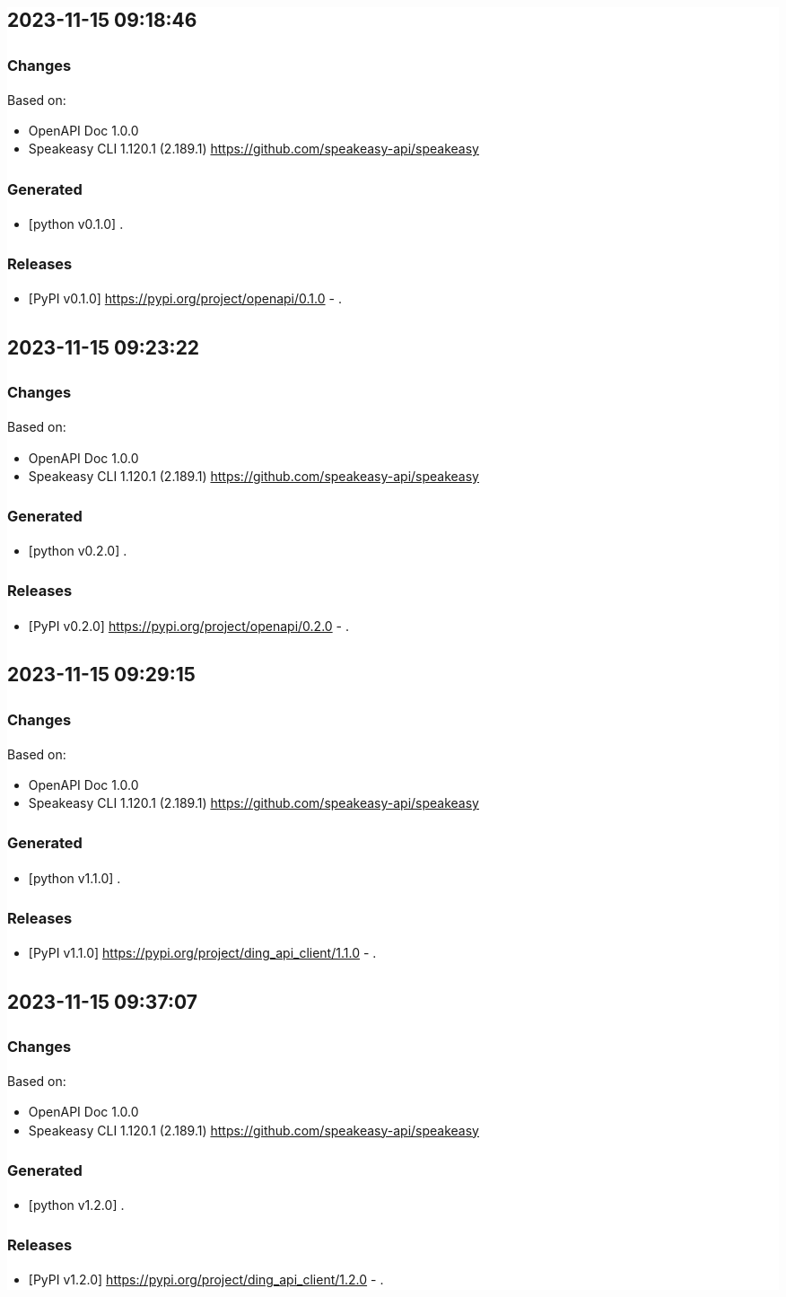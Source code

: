 

## 2023-11-15 09:18:46
### Changes
Based on:
- OpenAPI Doc 1.0.0 
- Speakeasy CLI 1.120.1 (2.189.1) https://github.com/speakeasy-api/speakeasy
### Generated
- [python v0.1.0] .
### Releases
- [PyPI v0.1.0] https://pypi.org/project/openapi/0.1.0 - .

## 2023-11-15 09:23:22
### Changes
Based on:
- OpenAPI Doc 1.0.0 
- Speakeasy CLI 1.120.1 (2.189.1) https://github.com/speakeasy-api/speakeasy
### Generated
- [python v0.2.0] .
### Releases
- [PyPI v0.2.0] https://pypi.org/project/openapi/0.2.0 - .

## 2023-11-15 09:29:15
### Changes
Based on:
- OpenAPI Doc 1.0.0 
- Speakeasy CLI 1.120.1 (2.189.1) https://github.com/speakeasy-api/speakeasy
### Generated
- [python v1.1.0] .
### Releases
- [PyPI v1.1.0] https://pypi.org/project/ding_api_client/1.1.0 - .

## 2023-11-15 09:37:07
### Changes
Based on:
- OpenAPI Doc 1.0.0 
- Speakeasy CLI 1.120.1 (2.189.1) https://github.com/speakeasy-api/speakeasy
### Generated
- [python v1.2.0] .
### Releases
- [PyPI v1.2.0] https://pypi.org/project/ding_api_client/1.2.0 - .
